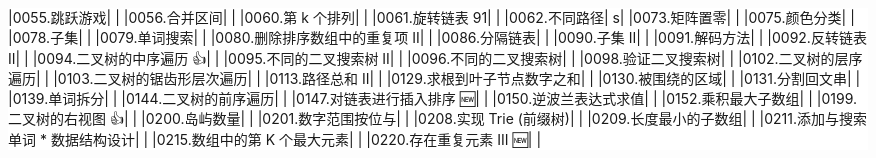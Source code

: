 |0055.跳跃游戏| |
|0056.合并区间| |
|0060.第 k 个排列| |
|0061.旋转链表 91| |
|0062.不同路径| s|
|0073.矩阵置零| |
|0075.颜色分类| |
|0078.子集| |
|0079.单词搜索| |
|0080.删除排序数组中的重复项 II| |
|0086.分隔链表| |
|0090.子集 II| |
|0091.解码方法| |
|0092.反转链表 II| |
|0094.二叉树的中序遍历 👍| |
|0095.不同的二叉搜索树 II| |
|0096.不同的二叉搜索树| |
|0098.验证二叉搜索树| |
|0102.二叉树的层序遍历| |
|0103.二叉树的锯齿形层次遍历| |
|0113.路径总和 II| |
|0129.求根到叶子节点数字之和| |
|0130.被围绕的区域| |
|0131.分割回文串| |
|0139.单词拆分| |
|0144.二叉树的前序遍历| |
|0147.对链表进行插入排序 🆕| |
|0150.逆波兰表达式求值| |
|0152.乘积最大子数组| |
|0199.二叉树的右视图 👍| |
|0200.岛屿数量| |
|0201.数字范围按位与| |
|0208.实现 Trie (前缀树)| |
|0209.长度最小的子数组| |
|0211.添加与搜索单词 * 数据结构设计| |
|0215.数组中的第 K 个最大元素| |
|0220.存在重复元素 III 🆕| |